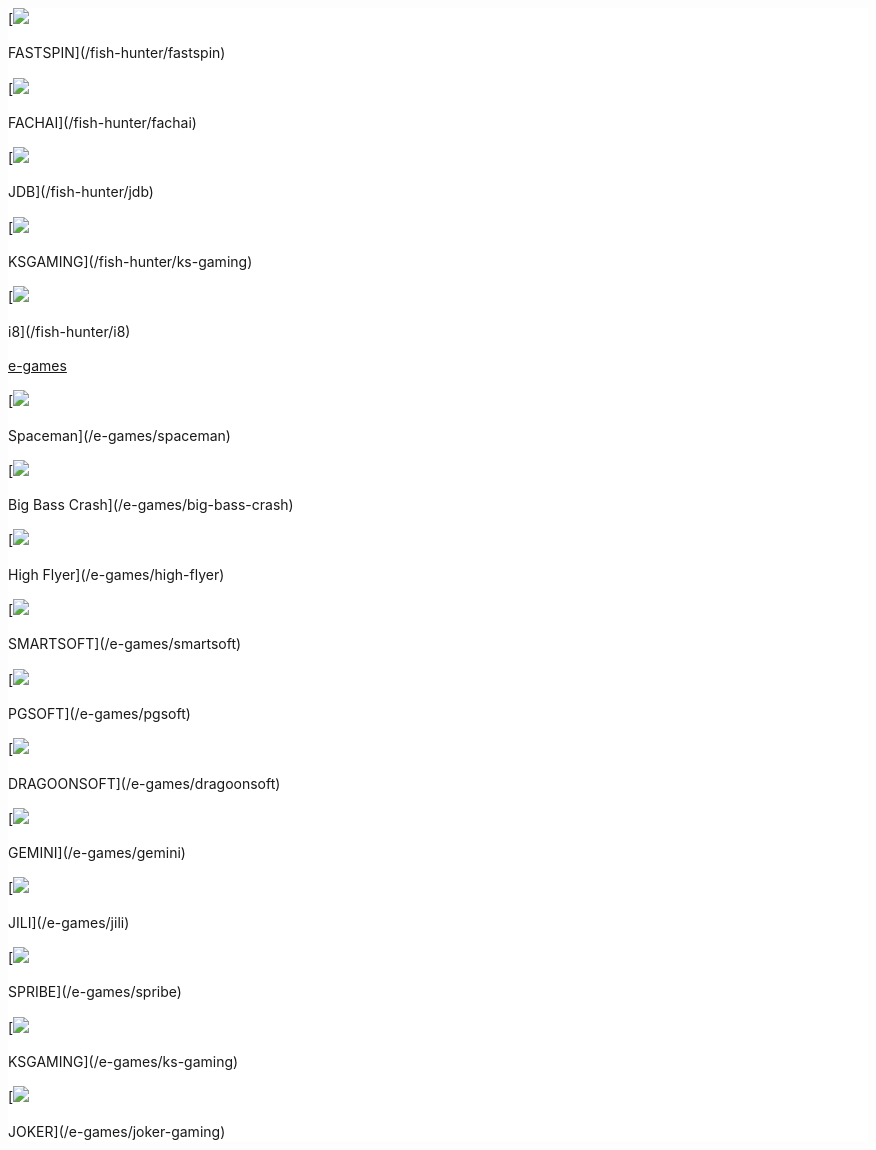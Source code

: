 [![](https://files.sitestatic.net/assets/imgs/game_logos/100x70/fastspin_fishing.gif?v=0.2)

FASTSPIN](/fish-hunter/fastspin)

[![](https://files.sitestatic.net/assets/imgs/game_logos/100x70/fachai_fishing.png?v=0.2)

FACHAI](/fish-hunter/fachai)

[![](https://files.sitestatic.net/assets/imgs/game_logos/100x70/jdb_fishing.png?v=0.2)

JDB](/fish-hunter/jdb)

[![](https://files.sitestatic.net/assets/imgs/game_logos/100x70/ksgaming_fishing.png?v=0.2)

KSGAMING](/fish-hunter/ks-gaming)

[![](https://files.sitestatic.net/assets/imgs/game_logos/100x70/i8_fishing.png?v=0.2)

i8](/fish-hunter/i8)

[e-games](https://simenangg01.shop/e-games)

[![](https://files.sitestatic.net/assets/imgs/game_logos/100x70/pp_rng/1302.png?v=0.2)

Spaceman](/e-games/spaceman)

[![](https://files.sitestatic.net/assets/imgs/game_logos/100x70/pp_rng/1320.png?v=0.2)

Big Bass Crash](/e-games/big-bass-crash)

[![](https://files.sitestatic.net/assets/imgs/game_logos/100x70/pp_rng/2201.png?v=0.2)

High Flyer](/e-games/high-flyer)

[![](https://files.sitestatic.net/assets/imgs/game_logos/100x70/smartsoft_rng.png?v=0.2)

SMARTSOFT](/e-games/smartsoft)

[![](https://files.sitestatic.net/images/pgsoft.gif?v=0.2)

PGSOFT](/e-games/pgsoft)

[![](https://files.sitestatic.net/assets/imgs/game_logos/100x70/dragoon_rng.png?v=0.2)

DRAGOONSOFT](/e-games/dragoonsoft)

[![](https://files.sitestatic.net/assets/imgs/game_logos/100x70/gemini_rng.png?v=0.2)

GEMINI](/e-games/gemini)

[![](https://files.sitestatic.net/images/jili.gif?v=1.0)

JILI](/e-games/jili)

[![](https://files.sitestatic.net/assets/imgs/game_logos/100x70/spribe_rng.png?v=0.2)

SPRIBE](/e-games/spribe)

[![](https://files.sitestatic.net/assets/imgs/game_logos/100x70/ksgaming_rng.png?v=0.2)

KSGAMING](/e-games/ks-gaming)

[![](https://files.sitestatic.net/assets/imgs/game_logos/100x70/jk_rng.png?v=0.2)

JOKER](/e-games/joker-gaming)
